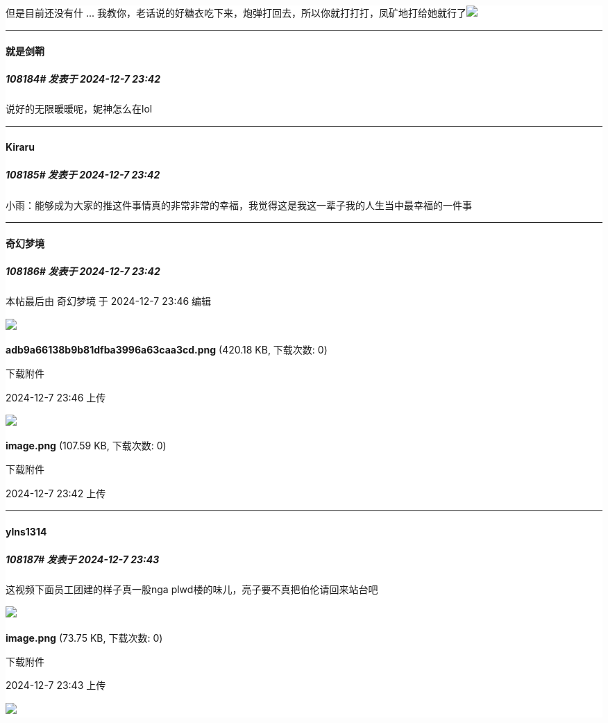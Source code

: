 但是目前还没有什 ...</blockquote>
我教你，老话说的好糖衣吃下来，炮弹打回去，所以你就打打打，凤矿地打给她就行了<img src="https://static.saraba1st.com/image/smiley/animal2017/028.png" referrerpolicy="no-referrer">

*****

####  就是剑鞘  
##### 108184#       发表于 2024-12-7 23:42

说好的无限暖暖呢，妮神怎么在lol


*****

####  Kiraru  
##### 108185#       发表于 2024-12-7 23:42

小雨：能够成为大家的推这件事情真的非常非常的幸福，我觉得这是我这一辈子我的人生当中最幸福的一件事

*****

####  奇幻梦境  
##### 108186#       发表于 2024-12-7 23:42

 本帖最后由 奇幻梦境 于 2024-12-7 23:46 编辑 

<img src="https://img.saraba1st.com/forum/202412/07/234603ivnhouzhj9e9cjhz.png" referrerpolicy="no-referrer">

<strong>adb9a66138b9b81dfba3996a63caa3cd.png</strong> (420.18 KB, 下载次数: 0)

下载附件

2024-12-7 23:46 上传

<img src="https://img.saraba1st.com/forum/202412/07/234255jqi20k047w02wtjz.png" referrerpolicy="no-referrer">

<strong>image.png</strong> (107.59 KB, 下载次数: 0)

下载附件

2024-12-7 23:42 上传

*****

####  ylns1314  
##### 108187#       发表于 2024-12-7 23:43

这视频下面员工团建的样子真一股nga plwd楼的味儿，亮子要不真把伯伦请回来站台吧

<img src="https://img.saraba1st.com/forum/202412/07/234304wyogjaea0y0mwbmp.png" referrerpolicy="no-referrer">

<strong>image.png</strong> (73.75 KB, 下载次数: 0)

下载附件

2024-12-7 23:43 上传

<img src="https://img.saraba1st.com/forum/202412/07/234254lrj39h8gt9rtgx3u.png" referrerpolicy="no-referrer">
